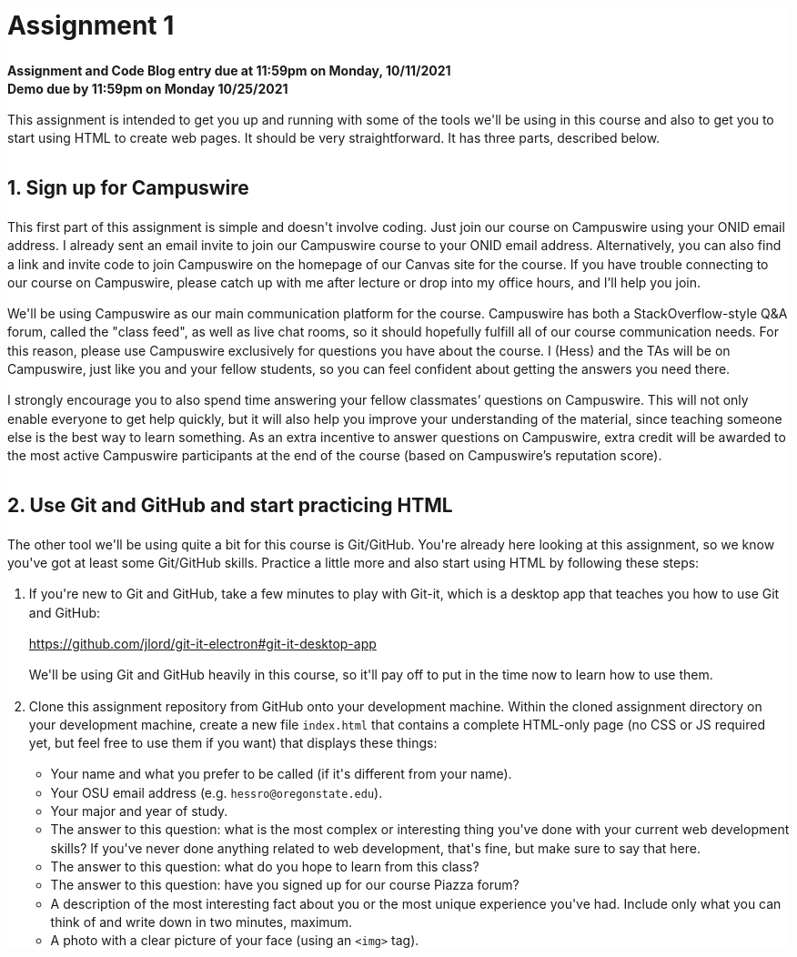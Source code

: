 # Assignment 1
**Assignment and Code Blog entry due at 11:59pm on Monday, 10/11/2021**<br/>
**Demo due by 11:59pm on Monday 10/25/2021**

This assignment is intended to get you up and running with some of the tools we'll be using in this course and also to get you to start using HTML to create web pages.  It should be very straightforward.  It has three parts, described below.

## 1. Sign up for Campuswire

This first part of this assignment is simple and doesn't involve coding. Just join our course on Campuswire using your ONID email address. I already sent an email invite to join our Campuswire course to your ONID email address. Alternatively, you can also find a link and invite code to join Campuswire on the homepage of our Canvas site for the course. If you have trouble connecting to our course on Campuswire, please catch up with me after lecture or drop into my office hours, and I’ll help you join.

We'll be using Campuswire as our main communication platform for the course. Campuswire has both a StackOverflow-style Q&A forum, called the "class feed", as well as live chat rooms, so it should hopefully fulfill all of our course communication needs. For this reason, please use Campuswire exclusively for questions you have about the course. I (Hess) and the TAs will be on Campuswire, just like you and your fellow students, so you can feel confident about getting the answers you need there.

I strongly encourage you to also spend time answering your fellow classmates’ questions on Campuswire. This will not only enable everyone to get help quickly, but it will also help you improve your understanding of the material, since teaching someone else is the best way to learn something. As an extra incentive to answer questions on Campuswire, extra credit will be awarded to the most active Campuswire participants at the end of the course (based on Campuswire’s reputation score).

## 2. Use Git and GitHub and start practicing HTML

The other tool we'll be using quite a bit for this course is Git/GitHub.  You're already here looking at this assignment, so we know you've got at least some Git/GitHub skills.  Practice a little more and also start using HTML by following these steps:

1. If you're new to Git and GitHub, take a few minutes to play with Git-it, which is a desktop app that teaches you how to use Git and GitHub:

    https://github.com/jlord/git-it-electron#git-it-desktop-app

    We'll be using Git and GitHub heavily in this course, so it'll pay off to put in the time now to learn how to use them.

2. Clone this assignment repository from GitHub onto your development machine. Within the cloned assignment directory on your development machine, create a new file `index.html` that contains a complete HTML-only page (no CSS or JS required yet, but feel free to use them if you want) that displays these things:
    * Your name and what you prefer to be called (if it's different from your name).
    * Your OSU email address (e.g. `hessro@oregonstate.edu`).
    * Your major and year of study.
    * The answer to this question: what is the most complex or interesting thing you've done with your current web development skills?  If you've never done anything related to web development, that's fine, but make sure to say that here.
    * The answer to this question: what do you hope to learn from this class?
    * The answer to this question: have you signed up for our course Piazza forum?
    * A description of the most interesting fact about you or the most unique experience you've had.  Include only what you can think of and write down in two minutes, maximum.
    * A photo with a clear picture of your face (using an `<img>` tag).
